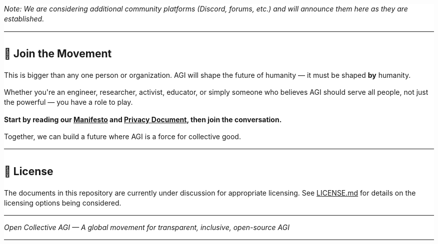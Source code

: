 *Note: We are considering additional community platforms (Discord, forums, etc.) and will announce them here as they are established.*

---

## 🌱 Join the Movement

This is bigger than any one person or organization. AGI will shape the future of humanity — it must be shaped **by** humanity.

Whether you're an engineer, researcher, activist, educator, or simply someone who believes AGI should serve all people, not just the powerful — you have a role to play.

**Start by reading our [Manifesto](open_collective_agi_manifesto.md) and [Privacy Document](ai_privacy.md), then join the conversation.**

Together, we can build a future where AGI is a force for collective good.

---

## 📄 License

The documents in this repository are currently under discussion for appropriate licensing. See [LICENSE.md](LICENSE.md) for details on the licensing options being considered.

---

*Open Collective AGI — A global movement for transparent, inclusive, open-source AGI*

---

